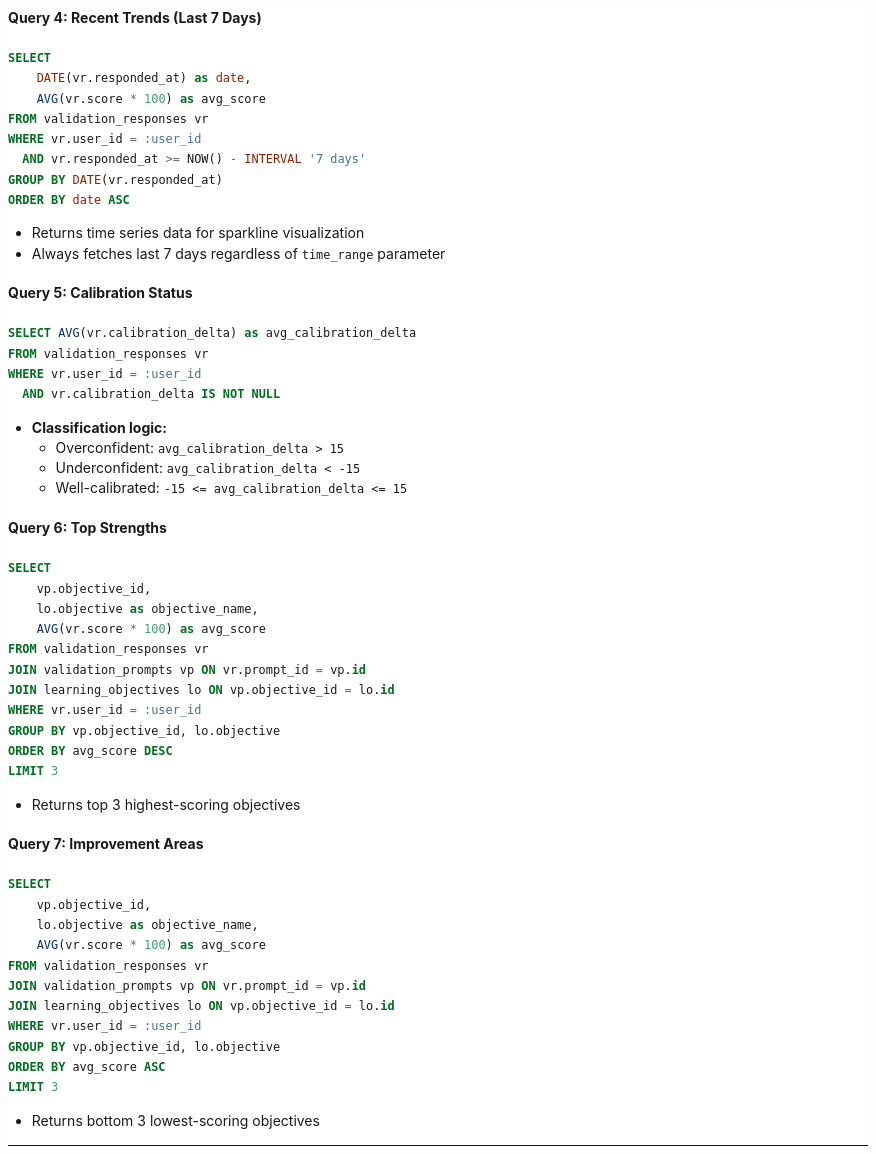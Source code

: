 #### **Query 4: Recent Trends (Last 7 Days)**
```sql
SELECT
    DATE(vr.responded_at) as date,
    AVG(vr.score * 100) as avg_score
FROM validation_responses vr
WHERE vr.user_id = :user_id
  AND vr.responded_at >= NOW() - INTERVAL '7 days'
GROUP BY DATE(vr.responded_at)
ORDER BY date ASC
```
- Returns time series data for sparkline visualization
- Always fetches last 7 days regardless of `time_range` parameter

#### **Query 5: Calibration Status**
```sql
SELECT AVG(vr.calibration_delta) as avg_calibration_delta
FROM validation_responses vr
WHERE vr.user_id = :user_id
  AND vr.calibration_delta IS NOT NULL
```
- **Classification logic:**
  - Overconfident: `avg_calibration_delta > 15`
  - Underconfident: `avg_calibration_delta < -15`
  - Well-calibrated: `-15 <= avg_calibration_delta <= 15`

#### **Query 6: Top Strengths**
```sql
SELECT
    vp.objective_id,
    lo.objective as objective_name,
    AVG(vr.score * 100) as avg_score
FROM validation_responses vr
JOIN validation_prompts vp ON vr.prompt_id = vp.id
JOIN learning_objectives lo ON vp.objective_id = lo.id
WHERE vr.user_id = :user_id
GROUP BY vp.objective_id, lo.objective
ORDER BY avg_score DESC
LIMIT 3
```
- Returns top 3 highest-scoring objectives

#### **Query 7: Improvement Areas**
```sql
SELECT
    vp.objective_id,
    lo.objective as objective_name,
    AVG(vr.score * 100) as avg_score
FROM validation_responses vr
JOIN validation_prompts vp ON vr.prompt_id = vp.id
JOIN learning_objectives lo ON vp.objective_id = lo.id
WHERE vr.user_id = :user_id
GROUP BY vp.objective_id, lo.objective
ORDER BY avg_score ASC
LIMIT 3
```
- Returns bottom 3 lowest-scoring objectives

---